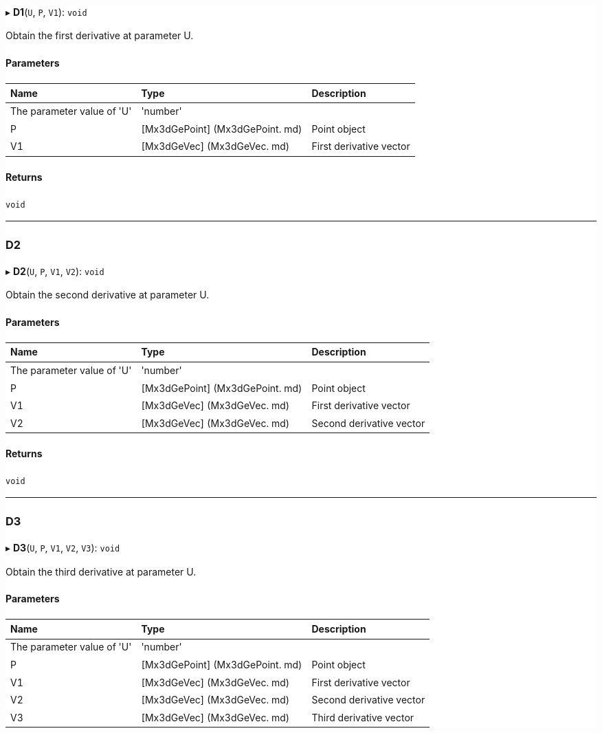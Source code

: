 ▸ **D1**(`U`, `P`, `V1`): `void`

Obtain the first derivative at parameter U.

#### Parameters

| Name | Type | Description |
| :------ | :------ | :------ |
|The parameter value of 'U' | 'number'|
|P | [Mx3dGePoint] (Mx3dGePoint. md) | Point object|
|V1 | [Mx3dGeVec] (Mx3dGeVec. md) | First derivative vector|

#### Returns

`void`

___

### D2

▸ **D2**(`U`, `P`, `V1`, `V2`): `void`

Obtain the second derivative at parameter U.

#### Parameters

| Name | Type | Description |
| :------ | :------ | :------ |
|The parameter value of 'U' | 'number'|
|P | [Mx3dGePoint] (Mx3dGePoint. md) | Point object|
|V1 | [Mx3dGeVec] (Mx3dGeVec. md) | First derivative vector|
|V2 | [Mx3dGeVec] (Mx3dGeVec. md) | Second derivative vector|

#### Returns

`void`

___

### D3

▸ **D3**(`U`, `P`, `V1`, `V2`, `V3`): `void`

Obtain the third derivative at parameter U.

#### Parameters

| Name | Type | Description |
| :------ | :------ | :------ |
|The parameter value of 'U' | 'number'|
|P | [Mx3dGePoint] (Mx3dGePoint. md) | Point object|
|V1 | [Mx3dGeVec] (Mx3dGeVec. md) | First derivative vector|
|V2 | [Mx3dGeVec] (Mx3dGeVec. md) | Second derivative vector|
|V3 | [Mx3dGeVec] (Mx3dGeVec. md) | Third derivative vector|
